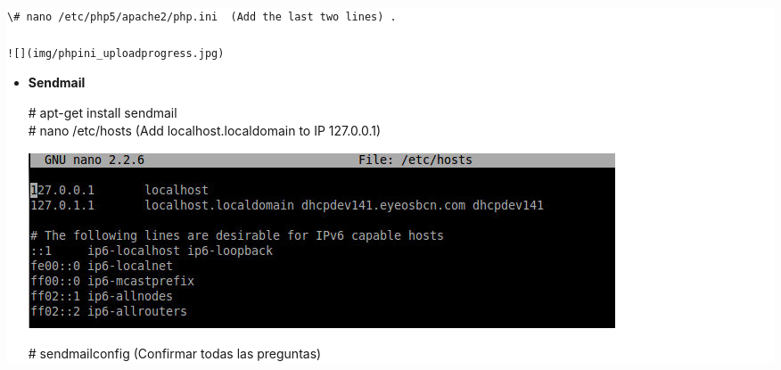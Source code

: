     \# nano /etc/php5/apache2/php.ini  (Add the last two lines) .  
    
    ![](img/phpini_uploadprogress.jpg)

+   **Sendmail**

    \# apt-get install sendmail  
    \# nano /etc/hosts (Add localhost.localdomain to IP 127.0.0.1)  
    
    ![](img/step2_sendmail.jpg)
    
    \# sendmailconfig (Confirmar todas las preguntas)  
    